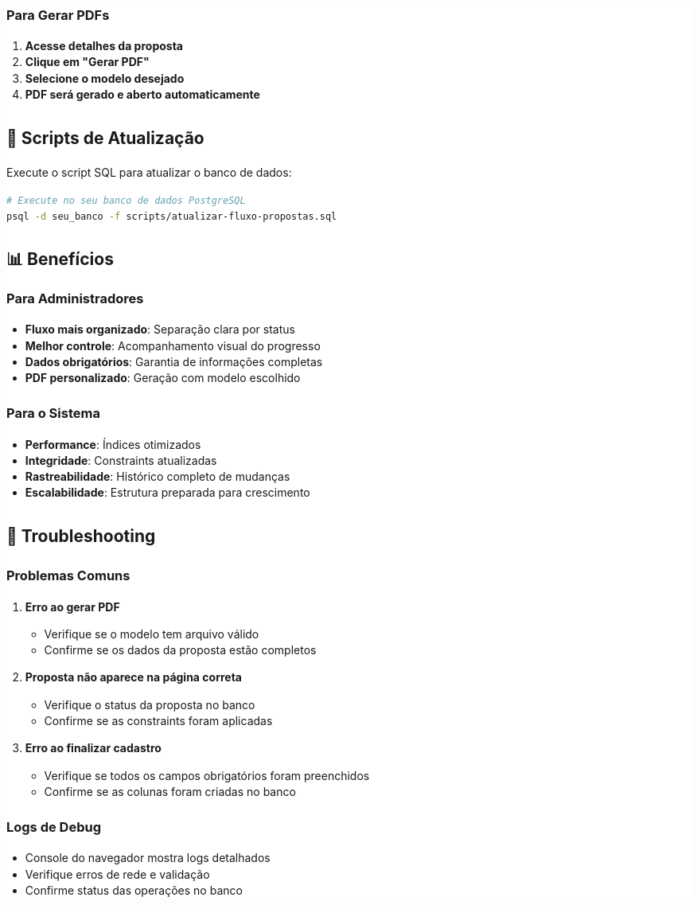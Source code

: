 ### Para Gerar PDFs

1. **Acesse detalhes da proposta**
2. **Clique em "Gerar PDF"**
3. **Selecione o modelo desejado**
4. **PDF será gerado e aberto automaticamente**

## 🔧 Scripts de Atualização

Execute o script SQL para atualizar o banco de dados:

```bash
# Execute no seu banco de dados PostgreSQL
psql -d seu_banco -f scripts/atualizar-fluxo-propostas.sql
```

## 📊 Benefícios

### Para Administradores
- **Fluxo mais organizado**: Separação clara por status
- **Melhor controle**: Acompanhamento visual do progresso
- **Dados obrigatórios**: Garantia de informações completas
- **PDF personalizado**: Geração com modelo escolhido

### Para o Sistema
- **Performance**: Índices otimizados
- **Integridade**: Constraints atualizadas
- **Rastreabilidade**: Histórico completo de mudanças
- **Escalabilidade**: Estrutura preparada para crescimento

## 🐛 Troubleshooting

### Problemas Comuns

1. **Erro ao gerar PDF**
   - Verifique se o modelo tem arquivo válido
   - Confirme se os dados da proposta estão completos

2. **Proposta não aparece na página correta**
   - Verifique o status da proposta no banco
   - Confirme se as constraints foram aplicadas

3. **Erro ao finalizar cadastro**
   - Verifique se todos os campos obrigatórios foram preenchidos
   - Confirme se as colunas foram criadas no banco

### Logs de Debug
- Console do navegador mostra logs detalhados
- Verifique erros de rede e validação
- Confirme status das operações no banco
